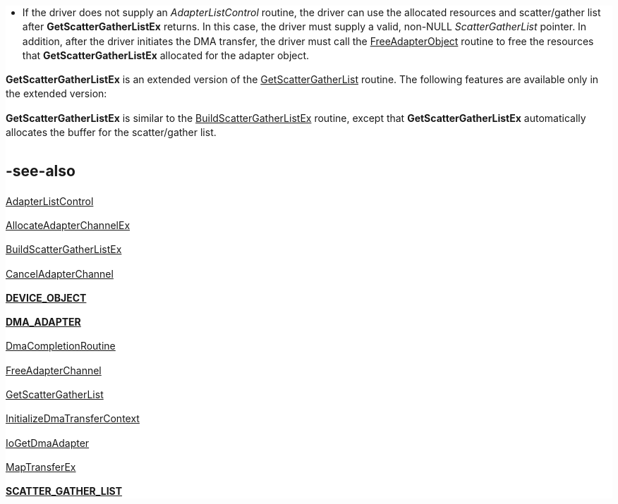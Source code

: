- If the driver does not supply an *AdapterListControl* routine, the driver can use the allocated resources and scatter/gather list after **GetScatterGatherListEx** returns. In this case, the driver must supply a valid, non-NULL *ScatterGatherList* pointer. In addition, after the driver initiates the DMA transfer, the driver must call the [FreeAdapterObject](/windows-hardware/drivers/ddi/wdm/nc-wdm-pfree_adapter_object) routine to free the resources that **GetScatterGatherListEx** allocated for the adapter object.

**GetScatterGatherListEx** is an extended version of the [GetScatterGatherList](/windows-hardware/drivers/ddi/wdm/nc-wdm-pget_scatter_gather_list) routine. The following features are available only in the extended version:

**GetScatterGatherListEx** is similar to the [BuildScatterGatherListEx](/windows-hardware/drivers/ddi/wdm/nc-wdm-pbuild_scatter_gather_list_ex) routine, except that **GetScatterGatherListEx** automatically allocates the buffer for the scatter/gather list.

## -see-also

[AdapterListControl](/windows-hardware/drivers/ddi/wdm/nc-wdm-driver_list_control)

[AllocateAdapterChannelEx](/windows-hardware/drivers/ddi/wdm/nc-wdm-pallocate_adapter_channel_ex)

[BuildScatterGatherListEx](/windows-hardware/drivers/ddi/wdm/nc-wdm-pbuild_scatter_gather_list_ex)

[CancelAdapterChannel](/windows-hardware/drivers/ddi/wdm/nc-wdm-pcancel_adapter_channel)

[**DEVICE_OBJECT**](/windows-hardware/drivers/ddi/wdm/ns-wdm-_device_object)

[**DMA_ADAPTER**](/windows-hardware/drivers/ddi/wdm/ns-wdm-_dma_adapter)

[DmaCompletionRoutine](/windows-hardware/drivers/ddi/wdm/nc-wdm-dma_completion_routine)

[FreeAdapterChannel](/windows-hardware/drivers/ddi/wdm/nc-wdm-pfree_adapter_channel)

[GetScatterGatherList](/windows-hardware/drivers/ddi/wdm/nc-wdm-pget_scatter_gather_list)

[InitializeDmaTransferContext](/windows-hardware/drivers/ddi/wdm/nc-wdm-pinitialize_dma_transfer_context)

[IoGetDmaAdapter](/windows-hardware/drivers/ddi/wdm/nf-wdm-iogetdmaadapter)

[MapTransferEx](/windows-hardware/drivers/ddi/wdm/nc-wdm-pmap_transfer_ex)

[**SCATTER_GATHER_LIST**](/windows-hardware/drivers/ddi/wdm/ns-wdm-_scatter_gather_list)
